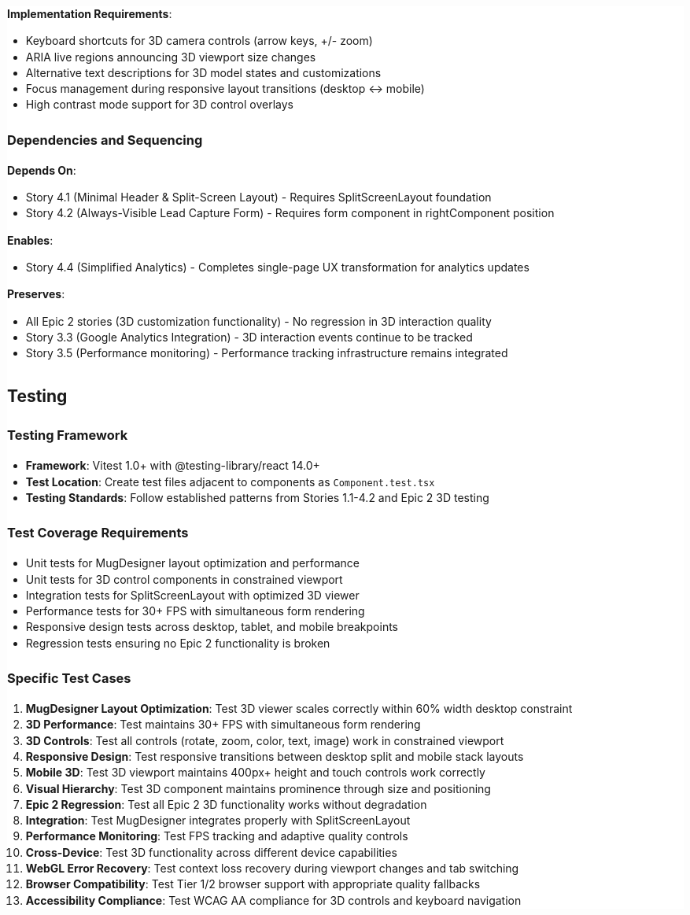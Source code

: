 **Implementation Requirements**:
- Keyboard shortcuts for 3D camera controls (arrow keys, +/- zoom)
- ARIA live regions announcing 3D viewport size changes
- Alternative text descriptions for 3D model states and customizations
- Focus management during responsive layout transitions (desktop ↔ mobile)
- High contrast mode support for 3D control overlays

### Dependencies and Sequencing

**Depends On**:
- Story 4.1 (Minimal Header & Split-Screen Layout) - Requires SplitScreenLayout foundation
- Story 4.2 (Always-Visible Lead Capture Form) - Requires form component in rightComponent position

**Enables**:
- Story 4.4 (Simplified Analytics) - Completes single-page UX transformation for analytics updates

**Preserves**:
- All Epic 2 stories (3D customization functionality) - No regression in 3D interaction quality
- Story 3.3 (Google Analytics Integration) - 3D interaction events continue to be tracked
- Story 3.5 (Performance monitoring) - Performance tracking infrastructure remains integrated

## Testing

### Testing Framework
- **Framework**: Vitest 1.0+ with @testing-library/react 14.0+
- **Test Location**: Create test files adjacent to components as `Component.test.tsx`
- **Testing Standards**: Follow established patterns from Stories 1.1-4.2 and Epic 2 3D testing

### Test Coverage Requirements
- Unit tests for MugDesigner layout optimization and performance
- Unit tests for 3D control components in constrained viewport
- Integration tests for SplitScreenLayout with optimized 3D viewer
- Performance tests for 30+ FPS with simultaneous form rendering
- Responsive design tests across desktop, tablet, and mobile breakpoints
- Regression tests ensuring no Epic 2 functionality is broken

### Specific Test Cases
1. **MugDesigner Layout Optimization**: Test 3D viewer scales correctly within 60% width desktop constraint
2. **3D Performance**: Test maintains 30+ FPS with simultaneous form rendering
3. **3D Controls**: Test all controls (rotate, zoom, color, text, image) work in constrained viewport
4. **Responsive Design**: Test responsive transitions between desktop split and mobile stack layouts
5. **Mobile 3D**: Test 3D viewport maintains 400px+ height and touch controls work correctly
6. **Visual Hierarchy**: Test 3D component maintains prominence through size and positioning
7. **Epic 2 Regression**: Test all Epic 2 3D functionality works without degradation
8. **Integration**: Test MugDesigner integrates properly with SplitScreenLayout
9. **Performance Monitoring**: Test FPS tracking and adaptive quality controls
10. **Cross-Device**: Test 3D functionality across different device capabilities
11. **WebGL Error Recovery**: Test context loss recovery during viewport changes and tab switching
12. **Browser Compatibility**: Test Tier 1/2 browser support with appropriate quality fallbacks
13. **Accessibility Compliance**: Test WCAG AA compliance for 3D controls and keyboard navigation

